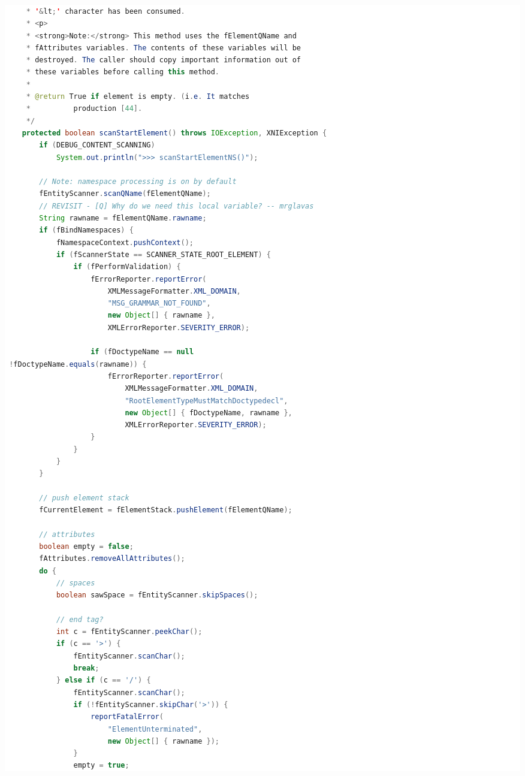 ```java
     * '&lt;' character has been consumed.
     * <p>
     * <strong>Note:</strong> This method uses the fElementQName and
     * fAttributes variables. The contents of these variables will be
     * destroyed. The caller should copy important information out of
     * these variables before calling this method.
     *
     * @return True if element is empty. (i.e. It matches
     *          production [44].
     */
    protected boolean scanStartElement() throws IOException, XNIException {
        if (DEBUG_CONTENT_SCANNING)
            System.out.println(">>> scanStartElementNS()");

        // Note: namespace processing is on by default
        fEntityScanner.scanQName(fElementQName);
        // REVISIT - [Q] Why do we need this local variable? -- mrglavas
        String rawname = fElementQName.rawname;
        if (fBindNamespaces) {
            fNamespaceContext.pushContext();
            if (fScannerState == SCANNER_STATE_ROOT_ELEMENT) {
                if (fPerformValidation) {
                    fErrorReporter.reportError(
                        XMLMessageFormatter.XML_DOMAIN,
                        "MSG_GRAMMAR_NOT_FOUND",
                        new Object[] { rawname },
                        XMLErrorReporter.SEVERITY_ERROR);

                    if (fDoctypeName == null
 !fDoctypeName.equals(rawname)) {
                        fErrorReporter.reportError(
                            XMLMessageFormatter.XML_DOMAIN,
                            "RootElementTypeMustMatchDoctypedecl",
                            new Object[] { fDoctypeName, rawname },
                            XMLErrorReporter.SEVERITY_ERROR);
                    }
                }
            }
        }

        // push element stack
        fCurrentElement = fElementStack.pushElement(fElementQName);

        // attributes
        boolean empty = false;
        fAttributes.removeAllAttributes();
        do {
            // spaces
            boolean sawSpace = fEntityScanner.skipSpaces();

            // end tag?
            int c = fEntityScanner.peekChar();
            if (c == '>') {
                fEntityScanner.scanChar();
                break;
            } else if (c == '/') {
                fEntityScanner.scanChar();
                if (!fEntityScanner.skipChar('>')) {
                    reportFatalError(
                        "ElementUnterminated",
                        new Object[] { rawname });
                }
                empty = true;
```